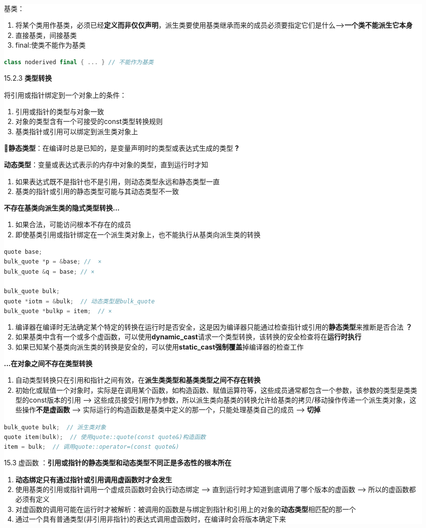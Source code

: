 基类：

1. 将某个类用作基类，必须已经**定义而非仅仅声明**，派生类要使用基类继承而来的成员必须要指定它们是什么-->**一个类不能派生它本身**
2. 直接基类，间接基类
3. final:使类不能作为基类

```c++
class noderived final { ... } // 不能作为基类
```

15.2.3  **类型转换**

将引用或指针绑定到一个对象上的条件：

1. 引用或指针的类型与对象一致
2. 对象的类型含有一个可接受的const类型转换规则
3. 基类指针或引用可以绑定到派生类对象上

**🔺静态类型**：在编译时总是已知的，是变量声明时的类型或表达式生成的类型                 **?**

**动态类型**：变量或表达式表示的内存中对象的类型，直到运行时才知

1. 如果表达式既不是指针也不是引用，则动态类型永远和静态类型一直
2. 基类的指针或引用的静态类型可能与其动态类型不一致

**不存在基类向派生类的隐式类型转换...**

1. 如果合法，可能访问根本不存在的成员
2. 即使基类引用或指针绑定在一个派生类对象上，也不能执行从基类向派生类的转换

```c++
quote base;
bulk_quote *p = &base; //  ×
bulk_quote &q = base; // ×

bulk_quote bulk;
quote *iotm = &bulk;  // 动态类型是bulk_quote
bulk_quote *bulkp = item;  // ×
```

1. 编译器在编译时无法确定某个特定的转换在运行时是否安全，这是因为编译器只能通过检查指针或引用的**静态类型**来推断是否合法                                               **？**
2. 如果基类中含有一个或多个虚函数，可以使用**dynamic_cast**请求一个类型转换，该转换的安全检查将在**运行时执行**
3. 如果已知某个基类向派生类的转换是安全的，可以使用**static_cast强制覆盖**掉编译器的检查工作

**...在对象之间不存在类型转换**

1. 自动类型转换只在引用和指针之间有效，在**派生类类型和基类类型之间不存在转换**
2. 初始化或赋值一个对象时，实际是在调用某个函数，如构造函数、赋值运算符等，这些成员通常都包含一个参数，该参数的类型是类类型的const版本的引用 --> 这些成员接受引用作为参数，所以派生类向基类的转换允许给基类的拷贝/移动操作传递一个派生类对象，这些操作**不是虚函数** -->  实际运行的构造函数是基类中定义的那一个，只能处理基类自己的成员 -->  **切掉**

```c++
bulk_quote bulk;  // 派生类对象
quote item(bulk);  // 使用quote::quote(const quote&)构造函数
item = bulk;  // 调用quote::operator=(const quote&)
```

15.3 虚函数 ：**引用或指针的静态类型和动态类型不同正是多态性的根本所在**

1. **动态绑定只有通过指针或引用调用虚函数时才会发生**
2. 使用基类的引用或指针调用一个虚成员函数时会执行动态绑定 --> 直到运行时才知道到底调用了哪个版本的虚函数 --> 所以的虚函数都必须有定义
3. 对虚函数的调用可能在运行时才被解析：被调用的函数是与绑定到指针和引用上的对象的**动态类型**相匹配的那一个
4. 通过一个具有普通类型(非引用非指针)的表达式调用虚函数时，在编译时会将版本确定下来
